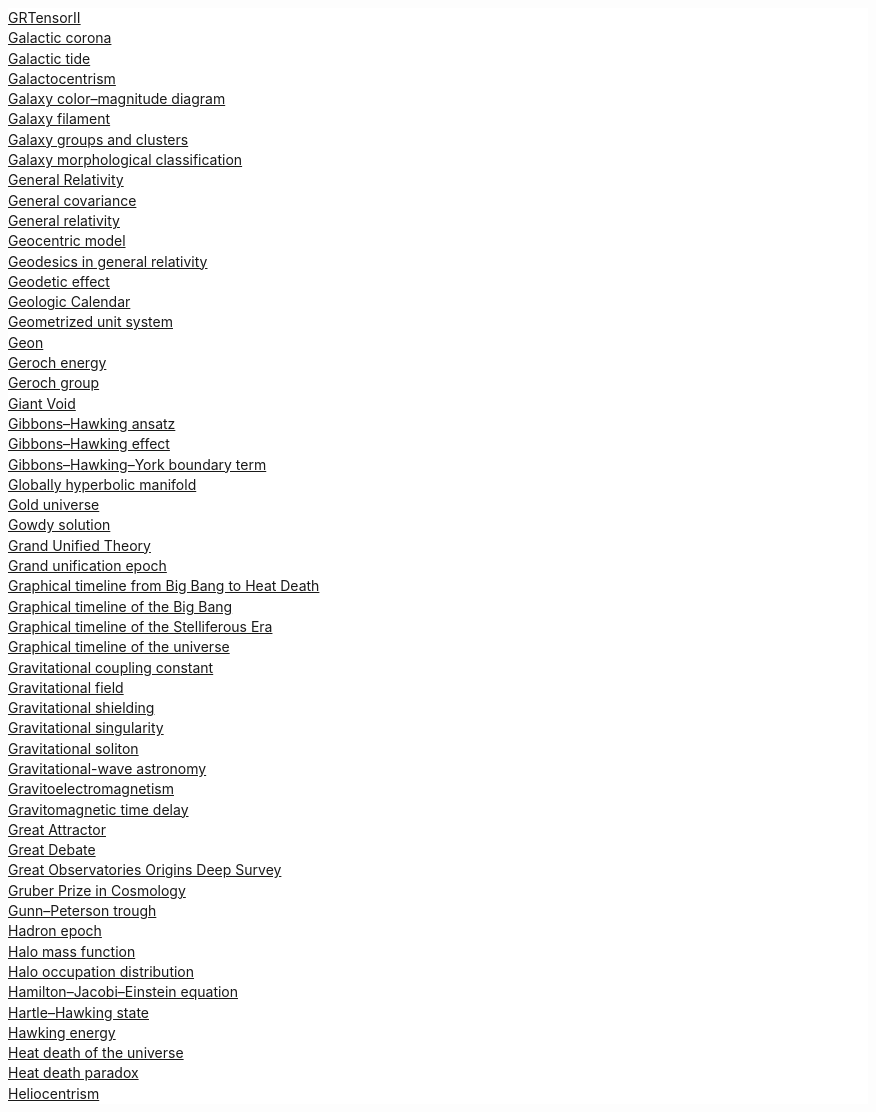 [GRTensorII](https://en.wikipedia.org/wiki/GRTensorII)<br>
[Galactic corona](https://en.wikipedia.org/wiki/Galactic_corona)<br>
[Galactic tide](https://en.wikipedia.org/wiki/Galactic_tide)<br>
[Galactocentrism](https://en.wikipedia.org/wiki/Galactocentrism)<br>
[Galaxy color–magnitude diagram](https://en.wikipedia.org/wiki/Galaxy_color–magnitude_diagram)<br>
[Galaxy filament](https://en.wikipedia.org/wiki/Galaxy_filament)<br>
[Galaxy groups and clusters](https://en.wikipedia.org/wiki/Galaxy_groups_and_clusters)<br>
[Galaxy morphological classification](https://en.wikipedia.org/wiki/Galaxy_morphological_classification)<br>
[General Relativity](https://en.wikipedia.org/wiki/General_Relativity_(book))<br>
[General covariance](https://en.wikipedia.org/wiki/General_covariance)<br>
[General relativity](https://en.wikipedia.org/wiki/General_relativity)<br>
[Geocentric model](https://en.wikipedia.org/wiki/Geocentric_model)<br>
[Geodesics in general relativity](https://en.wikipedia.org/wiki/Geodesics_in_general_relativity)<br>
[Geodetic effect](https://en.wikipedia.org/wiki/Geodetic_effect)<br>
[Geologic Calendar](https://en.wikipedia.org/wiki/Geologic_Calendar)<br>
[Geometrized unit system](https://en.wikipedia.org/wiki/Geometrized_unit_system)<br>
[Geon](https://en.wikipedia.org/wiki/Geon_(physics))<br>
[Geroch energy](https://en.wikipedia.org/wiki/Geroch_energy)<br>
[Geroch group](https://en.wikipedia.org/wiki/Geroch_group)<br>
[Giant Void](https://en.wikipedia.org/wiki/Giant_Void)<br>
[Gibbons–Hawking ansatz](https://en.wikipedia.org/wiki/Gibbons–Hawking_ansatz)<br>
[Gibbons–Hawking effect](https://en.wikipedia.org/wiki/Gibbons–Hawking_effect)<br>
[Gibbons–Hawking–York boundary term](https://en.wikipedia.org/wiki/Gibbons–Hawking–York_boundary_term)<br>
[Globally hyperbolic manifold](https://en.wikipedia.org/wiki/Globally_hyperbolic_manifold)<br>
[Gold universe](https://en.wikipedia.org/wiki/Gold_universe)<br>
[Gowdy solution](https://en.wikipedia.org/wiki/Gowdy_solution)<br>
[Grand Unified Theory](https://en.wikipedia.org/wiki/Grand_Unified_Theory)<br>
[Grand unification epoch](https://en.wikipedia.org/wiki/Grand_unification_epoch)<br>
[Graphical timeline from Big Bang to Heat Death](https://en.wikipedia.org/wiki/Graphical_timeline_from_Big_Bang_to_Heat_Death)<br>
[Graphical timeline of the Big Bang](https://en.wikipedia.org/wiki/Graphical_timeline_of_the_Big_Bang)<br>
[Graphical timeline of the Stelliferous Era](https://en.wikipedia.org/wiki/Graphical_timeline_of_the_Stelliferous_Era)<br>
[Graphical timeline of the universe](https://en.wikipedia.org/wiki/Graphical_timeline_of_the_universe)<br>
[Gravitational coupling constant](https://en.wikipedia.org/wiki/Gravitational_coupling_constant)<br>
[Gravitational field](https://en.wikipedia.org/wiki/Gravitational_field)<br>
[Gravitational shielding](https://en.wikipedia.org/wiki/Gravitational_shielding)<br>
[Gravitational singularity](https://en.wikipedia.org/wiki/Gravitational_singularity)<br>
[Gravitational soliton](https://en.wikipedia.org/wiki/Gravitational_soliton)<br>
[Gravitational-wave astronomy](https://en.wikipedia.org/wiki/Gravitational-wave_astronomy)<br>
[Gravitoelectromagnetism](https://en.wikipedia.org/wiki/Gravitoelectromagnetism)<br>
[Gravitomagnetic time delay](https://en.wikipedia.org/wiki/Gravitomagnetic_time_delay)<br>
[Great Attractor](https://en.wikipedia.org/wiki/Great_Attractor)<br>
[Great Debate](https://en.wikipedia.org/wiki/Great_Debate_(astronomy))<br>
[Great Observatories Origins Deep Survey](https://en.wikipedia.org/wiki/Great_Observatories_Origins_Deep_Survey)<br>
[Gruber Prize in Cosmology](https://en.wikipedia.org/wiki/Gruber_Prize_in_Cosmology)<br>
[Gunn–Peterson trough](https://en.wikipedia.org/wiki/Gunn–Peterson_trough)<br>
[Hadron epoch](https://en.wikipedia.org/wiki/Hadron_epoch)<br>
[Halo mass function](https://en.wikipedia.org/wiki/Halo_mass_function)<br>
[Halo occupation distribution](https://en.wikipedia.org/wiki/Halo_occupation_distribution)<br>
[Hamilton–Jacobi–Einstein equation](https://en.wikipedia.org/wiki/Hamilton–Jacobi–Einstein_equation)<br>
[Hartle–Hawking state](https://en.wikipedia.org/wiki/Hartle–Hawking_state)<br>
[Hawking energy](https://en.wikipedia.org/wiki/Hawking_energy)<br>
[Heat death of the universe](https://en.wikipedia.org/wiki/Heat_death_of_the_universe)<br>
[Heat death paradox](https://en.wikipedia.org/wiki/Heat_death_paradox)<br>
[Heliocentrism](https://en.wikipedia.org/wiki/Heliocentrism)<br>